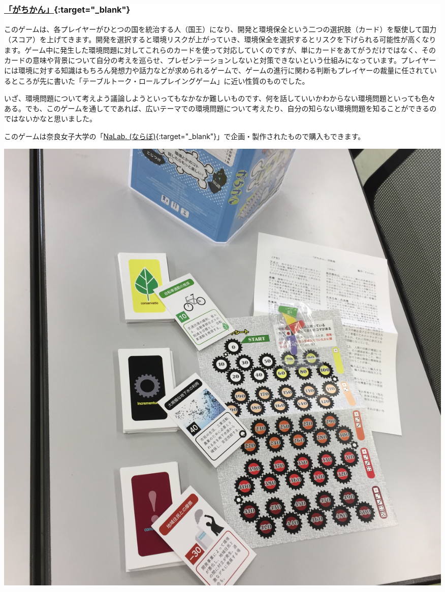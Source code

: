 ### [「がちかん」](http://www.e.ics.nara-wu.ac.jp/~nalab/gachi-can_3.html){:target="_blank"} 
このゲームは、各プレイヤーがひとつの国を統治する人（国王）になり、開発と環境保全という二つの選択肢（カード）を駆使して国力（スコア）を上げてきます。開発を選択すると環境リスクが上がっていき、環境保全を選択するとリスクを下げられる可能性が高くなります。ゲーム中に発生した環境問題に対してこれらのカードを使って対応していくのですが、単にカードをあてがうだけではなく、そのカードの意味や背景について自分の考えを巡らせ、プレゼンテーションしないと対策できないという仕組みになっています。プレイヤーには環境に対する知識はもちろん発想力や話力などが求められるゲームで、ゲームの進行に関わる判断もプレイヤーの裁量に任されているところが先に書いた「テーブルトーク・ロールプレイングゲーム」に近い性質のものでした。

いざ、環境問題について考えよう議論しようといってもなかなか難しいものです、何を話していいかわからない環境問題といっても色々ある。でも、このゲームを通してであれば、広いテーマでの環境問題について考えたり、自分の知らない環境問題を知ることができるのではないかなと思いました。

このゲームは奈良女子大学の「[NaLab. (ならぼ)](http://www.e.ics.nara-wu.ac.jp/~nalab/gachi-can_3.html){:target="_blank"}」で企画・製作されたもので購入もできます。

![がちかん](/assets/images/2018/2018.11.23/gachikan.jpg)
